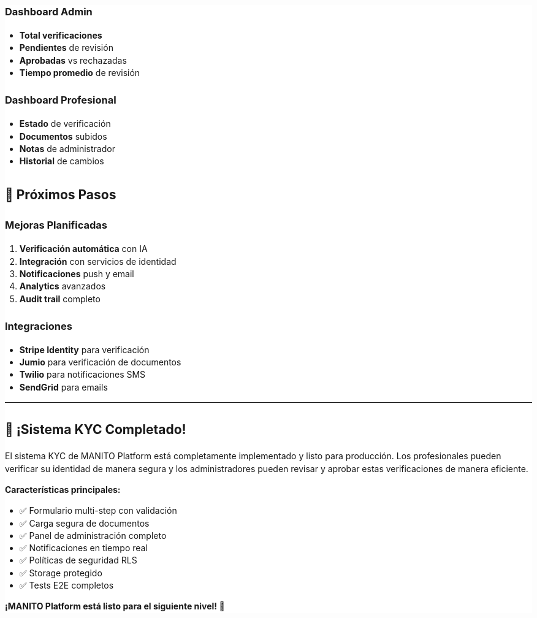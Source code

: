 ### Dashboard Admin
- **Total verificaciones**
- **Pendientes** de revisión
- **Aprobadas** vs rechazadas
- **Tiempo promedio** de revisión

### Dashboard Profesional
- **Estado** de verificación
- **Documentos** subidos
- **Notas** de administrador
- **Historial** de cambios

## 🔄 Próximos Pasos

### Mejoras Planificadas
1. **Verificación automática** con IA
2. **Integración** con servicios de identidad
3. **Notificaciones** push y email
4. **Analytics** avanzados
5. **Audit trail** completo

### Integraciones
- **Stripe Identity** para verificación
- **Jumio** para verificación de documentos
- **Twilio** para notificaciones SMS
- **SendGrid** para emails

---

## 🎉 ¡Sistema KYC Completado!

El sistema KYC de MANITO Platform está completamente implementado y listo para producción. Los profesionales pueden verificar su identidad de manera segura y los administradores pueden revisar y aprobar estas verificaciones de manera eficiente.

**Características principales:**
- ✅ Formulario multi-step con validación
- ✅ Carga segura de documentos
- ✅ Panel de administración completo
- ✅ Notificaciones en tiempo real
- ✅ Políticas de seguridad RLS
- ✅ Storage protegido
- ✅ Tests E2E completos

**¡MANITO Platform está listo para el siguiente nivel! 🚀**
